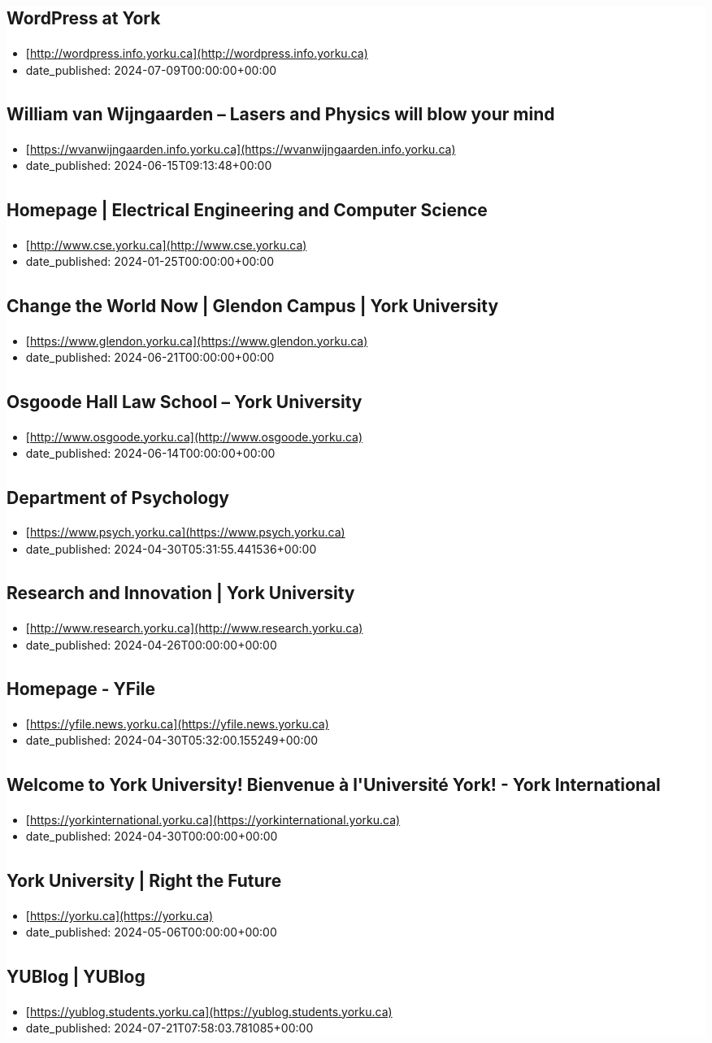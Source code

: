  ## WordPress at York
 - [http://wordpress.info.yorku.ca](http://wordpress.info.yorku.ca)
 - date_published: 2024-07-09T00:00:00+00:00

 ## William van Wijngaarden – Lasers and Physics will blow your mind
 - [https://wvanwijngaarden.info.yorku.ca](https://wvanwijngaarden.info.yorku.ca)
 - date_published: 2024-06-15T09:13:48+00:00

 ## Homepage | Electrical Engineering and Computer Science
 - [http://www.cse.yorku.ca](http://www.cse.yorku.ca)
 - date_published: 2024-01-25T00:00:00+00:00

 ## Change the World Now | Glendon Campus | York University
 - [https://www.glendon.yorku.ca](https://www.glendon.yorku.ca)
 - date_published: 2024-06-21T00:00:00+00:00

 ## Osgoode Hall Law School – York University
 - [http://www.osgoode.yorku.ca](http://www.osgoode.yorku.ca)
 - date_published: 2024-06-14T00:00:00+00:00

 ## Department of Psychology
 - [https://www.psych.yorku.ca](https://www.psych.yorku.ca)
 - date_published: 2024-04-30T05:31:55.441536+00:00

 ## Research and Innovation | York University
 - [http://www.research.yorku.ca](http://www.research.yorku.ca)
 - date_published: 2024-04-26T00:00:00+00:00

 ## Homepage - YFile
 - [https://yfile.news.yorku.ca](https://yfile.news.yorku.ca)
 - date_published: 2024-04-30T05:32:00.155249+00:00

 ## Welcome to York University! Bienvenue à l'Université York! - York International
 - [https://yorkinternational.yorku.ca](https://yorkinternational.yorku.ca)
 - date_published: 2024-04-30T00:00:00+00:00

 ## York University | Right the Future
 - [https://yorku.ca](https://yorku.ca)
 - date_published: 2024-05-06T00:00:00+00:00

 ## YUBlog | YUBlog
 - [https://yublog.students.yorku.ca](https://yublog.students.yorku.ca)
 - date_published: 2024-07-21T07:58:03.781085+00:00
